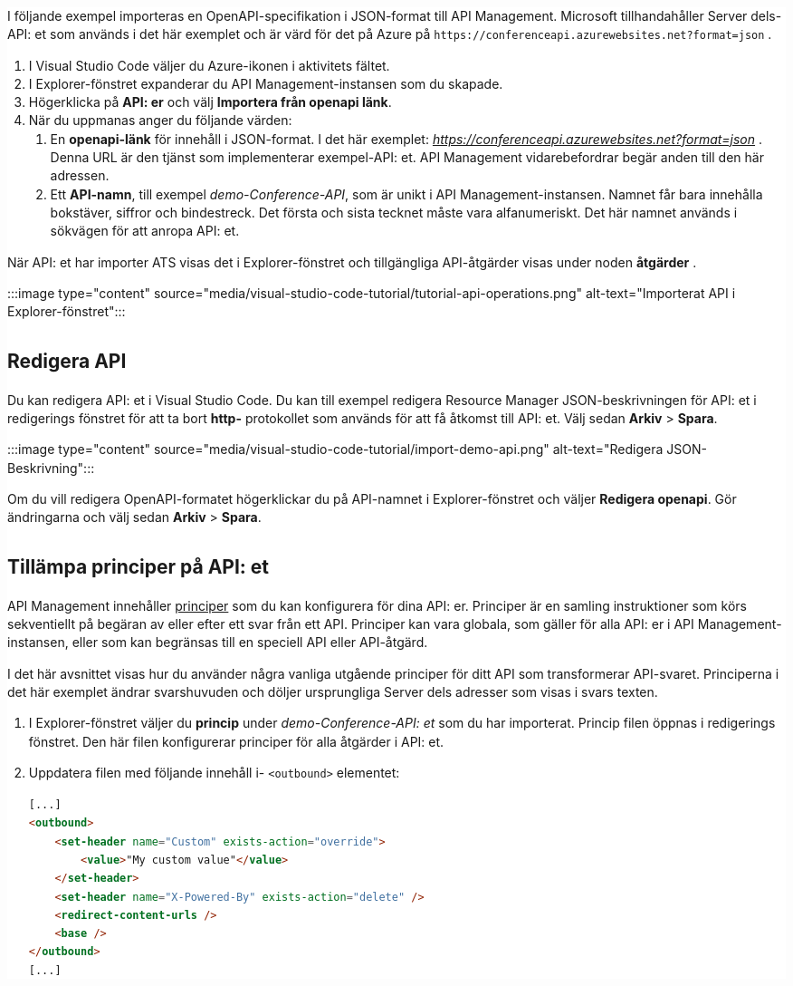 I följande exempel importeras en OpenAPI-specifikation i JSON-format till API Management. Microsoft tillhandahåller Server dels-API: et som används i det här exemplet och är värd för det på Azure på `https://conferenceapi.azurewebsites.net?format=json` .

1. I Visual Studio Code väljer du Azure-ikonen i aktivitets fältet.
1. I Explorer-fönstret expanderar du API Management-instansen som du skapade.
1. Högerklicka på **API: er** och välj **Importera från openapi länk**. 
1. När du uppmanas anger du följande värden:
    1. En **openapi-länk** för innehåll i JSON-format. I det här exemplet: *https://conferenceapi.azurewebsites.net?format=json* .
    Denna URL är den tjänst som implementerar exempel-API: et. API Management vidarebefordrar begär anden till den här adressen.
    1. Ett **API-namn**, till exempel *demo-Conference-API*, som är unikt i API Management-instansen. Namnet får bara innehålla bokstäver, siffror och bindestreck. Det första och sista tecknet måste vara alfanumeriskt. Det här namnet används i sökvägen för att anropa API: et.

När API: et har importer ATS visas det i Explorer-fönstret och tillgängliga API-åtgärder visas under noden **åtgärder** .

:::image type="content" source="media/visual-studio-code-tutorial/tutorial-api-operations.png" alt-text="Importerat API i Explorer-fönstret":::

## <a name="edit-the-api"></a>Redigera API

Du kan redigera API: et i Visual Studio Code. Du kan till exempel redigera Resource Manager JSON-beskrivningen för API: et i redigerings fönstret för att ta bort **http-** protokollet som används för att få åtkomst till API: et. Välj sedan **Arkiv**  >  **Spara**.

:::image type="content" source="media/visual-studio-code-tutorial/import-demo-api.png" alt-text="Redigera JSON-Beskrivning":::

Om du vill redigera OpenAPI-formatet högerklickar du på API-namnet i Explorer-fönstret och väljer **Redigera openapi**. Gör ändringarna och välj sedan **Arkiv**  >  **Spara**.

## <a name="apply-policies-to-the-api"></a>Tillämpa principer på API: et 

API Management innehåller [principer](api-management-policies.md) som du kan konfigurera för dina API: er. Principer är en samling instruktioner som körs sekventiellt på begäran av eller efter ett svar från ett API. Principer kan vara globala, som gäller för alla API: er i API Management-instansen, eller som kan begränsas till en speciell API eller API-åtgärd.

I det här avsnittet visas hur du använder några vanliga utgående principer för ditt API som transformerar API-svaret. Principerna i det här exemplet ändrar svarshuvuden och döljer ursprungliga Server dels adresser som visas i svars texten.

1. I Explorer-fönstret väljer du **princip** under *demo-Conference-API: et* som du har importerat. Princip filen öppnas i redigerings fönstret. Den här filen konfigurerar principer för alla åtgärder i API: et. 

1. Uppdatera filen med följande innehåll i- `<outbound>` elementet:
    ```html
    [...]
    <outbound>
        <set-header name="Custom" exists-action="override">
            <value>"My custom value"</value>
        </set-header>
        <set-header name="X-Powered-By" exists-action="delete" />
        <redirect-content-urls />
        <base />
    </outbound>
    [...]
    ```
